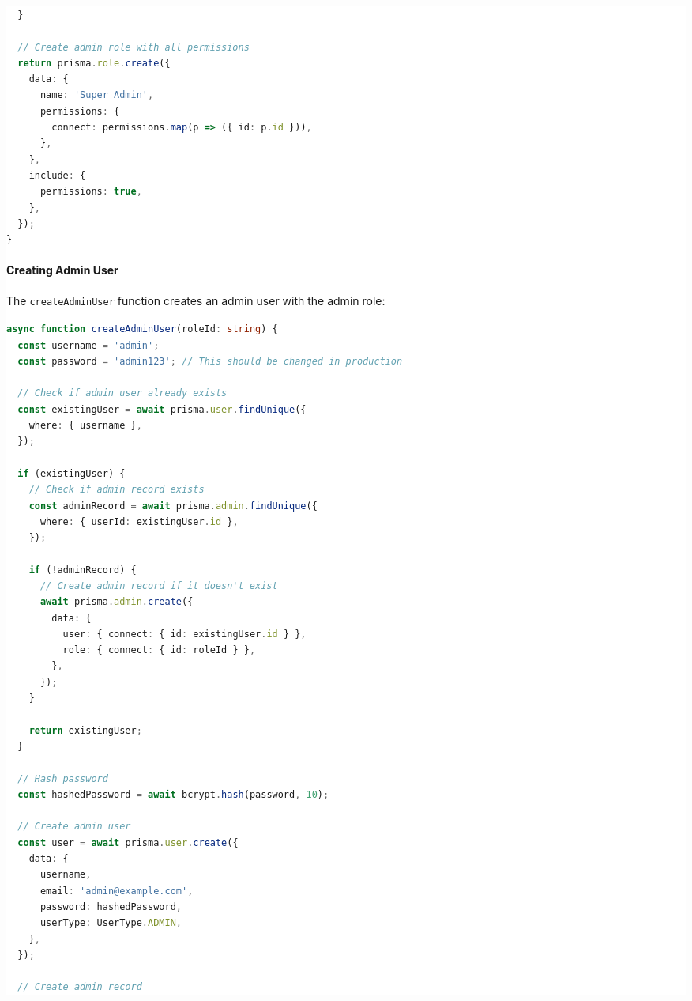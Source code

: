 ```typescript
  }

  // Create admin role with all permissions
  return prisma.role.create({
    data: {
      name: 'Super Admin',
      permissions: {
        connect: permissions.map(p => ({ id: p.id })),
      },
    },
    include: {
      permissions: true,
    },
  });
}
```

#### Creating Admin User

The `createAdminUser` function creates an admin user with the admin role:

```typescript
async function createAdminUser(roleId: string) {
  const username = 'admin';
  const password = 'admin123'; // This should be changed in production

  // Check if admin user already exists
  const existingUser = await prisma.user.findUnique({
    where: { username },
  });

  if (existingUser) {
    // Check if admin record exists
    const adminRecord = await prisma.admin.findUnique({
      where: { userId: existingUser.id },
    });

    if (!adminRecord) {
      // Create admin record if it doesn't exist
      await prisma.admin.create({
        data: {
          user: { connect: { id: existingUser.id } },
          role: { connect: { id: roleId } },
        },
      });
    }

    return existingUser;
  }

  // Hash password
  const hashedPassword = await bcrypt.hash(password, 10);

  // Create admin user
  const user = await prisma.user.create({
    data: {
      username,
      email: 'admin@example.com',
      password: hashedPassword,
      userType: UserType.ADMIN,
    },
  });

  // Create admin record
```